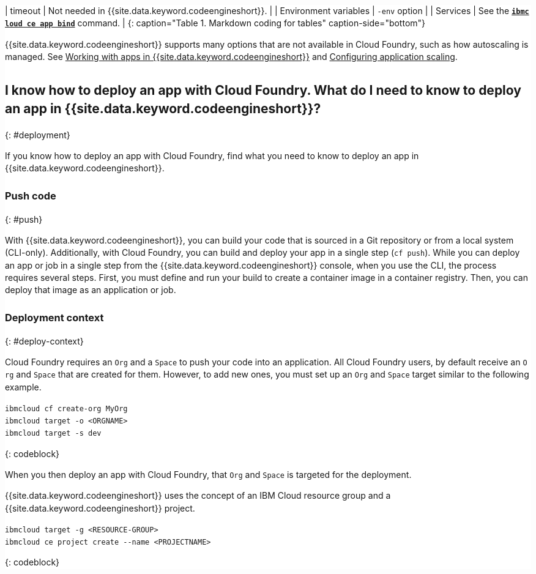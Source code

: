 | timeout | Not needed in {{site.data.keyword.codeengineshort}}. |
| Environment variables | `-env` option |
| Services | See the [**`ibmcloud ce app bind`**](/docs/codeengine?topic=codeengine-cli#cli-application-bind) command. |
{: caption="Table 1. Markdown coding for tables" caption-side="bottom"}

{{site.data.keyword.codeengineshort}} supports many options that are not available in Cloud Foundry, such as how autoscaling is managed. See [Working with apps in {{site.data.keyword.codeengineshort}}](/docs/codeengine?topic=codeengine-application-workloads) and [Configuring application scaling](/docs/codeengine?topic=codeengine-app-scale).

## I know how to deploy an app with Cloud Foundry. What do I need to know to deploy an app in {{site.data.keyword.codeengineshort}}?
{: #deployment}

If you know how to deploy an app with Cloud Foundry, find what you need to know to deploy an app in {{site.data.keyword.codeengineshort}}.

### Push code
{: #push}

With {{site.data.keyword.codeengineshort}}, you can build your code that is sourced in a Git repository or from a local system (CLI-only). Additionally, with Cloud Foundry, you can build and deploy your app in a single step (`cf push`). While you can deploy an app or job in a single step from the {{site.data.keyword.codeengineshort}} console, when you use the CLI, the process requires several steps. First, you must define and run your build to create a container image in a container registry. Then, you can deploy that image as an application or job. 

### Deployment context
{: #deploy-context}

Cloud Foundry requires an `Org` and a `Space` to push your code into an application. All Cloud Foundry users, by default receive an `Org` and `Space` that are created for them. However, to add new ones, you must set up an `Org` and `Space` target similar to the following example.

```txt
ibmcloud cf create-org MyOrg
ibmcloud target -o <ORGNAME>
ibmcloud target -s dev
```
{: codeblock}

When you then deploy an app with Cloud Foundry, that `Org` and `Space` is targeted for the deployment.

{{site.data.keyword.codeengineshort}} uses the concept of an IBM Cloud resource group and a {{site.data.keyword.codeengineshort}} project.  

```txt
ibmcloud target -g <RESOURCE-GROUP>
ibmcloud ce project create --name <PROJECTNAME>
```
{: codeblock}

